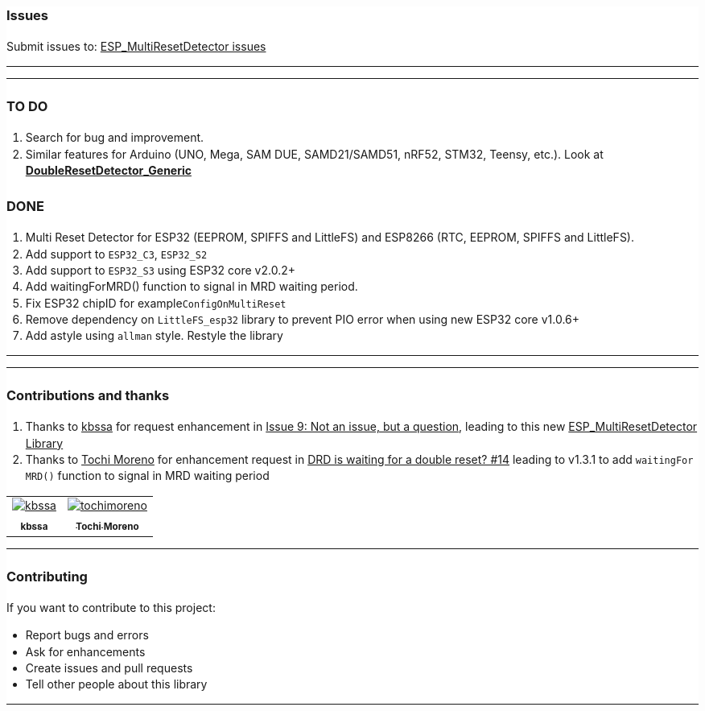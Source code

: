 ### Issues ###

Submit issues to: [ESP_MultiResetDetector issues](https://github.com/khoih-prog/ESP_MultiResetDetector/issues)

---
---

### TO DO

1. Search for bug and improvement.
2. Similar features for Arduino (UNO, Mega, SAM DUE, SAMD21/SAMD51, nRF52, STM32, Teensy, etc.). Look at [**DoubleResetDetector_Generic**](https://github.com/khoih-prog/DoubleResetDetector_Generic)


### DONE

1. Multi Reset Detector for ESP32 (EEPROM, SPIFFS and LittleFS) and ESP8266 (RTC, EEPROM, SPIFFS and LittleFS).
2. Add support to `ESP32_C3`, `ESP32_S2`
3. Add support to `ESP32_S3` using ESP32 core v2.0.2+
4. Add waitingForMRD() function to signal in MRD waiting period.
6. Fix ESP32 chipID for example`ConfigOnMultiReset`
7. Remove dependency on `LittleFS_esp32` library to prevent PIO error when using new ESP32 core v1.0.6+
8. Add astyle using `allman` style. Restyle the library


---
---

### Contributions and thanks

1. Thanks to [kbssa](https://github.com/kbssa) for request enhancement in [Issue 9: Not an issue, but a question](https://github.com/khoih-prog/ESP_DoubleResetDetector/issues/9), leading to this new [ESP_MultiResetDetector Library](https://github.com/khoih-prog/ESP_MultiResetDetector)
2. Thanks to [Tochi Moreno](https://github.com/tochimoreno) for enhancement request in [DRD is waiting for a double reset? #14](https://github.com/khoih-prog/ESP_DoubleResetDetector/discussions/14) leading to v1.3.1 to add `waitingForMRD()` function to signal in MRD waiting period

<table>
  <tr>
    <td align="center"><a href="https://github.com/kbssa"><img src="https://github.com/kbssa.png" width="100px;" alt="kbssa"/><br /><sub><b>kbssa</b></sub></a><br /></td>
    <td align="center"><a href="https://github.com/tochimoreno"><img src="https://github.com/tochimoreno.png" width="100px;" alt="tochimoreno"/><br /><sub><b>Tochi Moreno</b></sub></a><br /></td>
  </tr> 
</table>

---

### Contributing

If you want to contribute to this project:
- Report bugs and errors
- Ask for enhancements
- Create issues and pull requests
- Tell other people about this library

---
